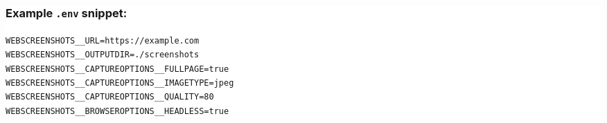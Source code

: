 ### Example `.env` snippet:

```env
WEBSCREENSHOTS__URL=https://example.com
WEBSCREENSHOTS__OUTPUTDIR=./screenshots
WEBSCREENSHOTS__CAPTUREOPTIONS__FULLPAGE=true
WEBSCREENSHOTS__CAPTUREOPTIONS__IMAGETYPE=jpeg
WEBSCREENSHOTS__CAPTUREOPTIONS__QUALITY=80
WEBSCREENSHOTS__BROWSEROPTIONS__HEADLESS=true
```
